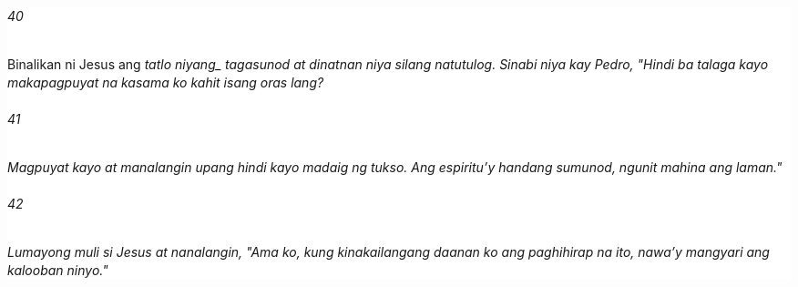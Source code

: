 
###### 40 










Binalikan ni Jesus ang <i class="trans-change">tatlo niyang_ tagasunod at dinatnan niya silang natutulog. Sinabi niya kay Pedro, "Hindi ba talaga kayo makapagpuyat na kasama ko kahit isang oras lang? 





















###### 41 










Magpuyat kayo at manalangin upang hindi kayo madaig ng tukso. Ang espirituʼy handang sumunod, ngunit mahina ang laman." 





















###### 42 










Lumayong muli si Jesus at nanalangin, "Ama ko, kung kinakailangang daanan ko ang paghihirap na ito, nawaʼy mangyari ang kalooban ninyo." 

